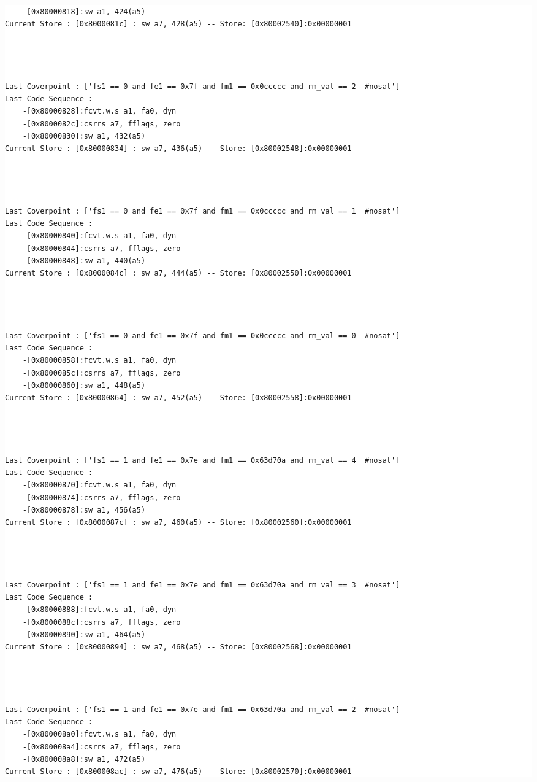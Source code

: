 ```
	-[0x80000818]:sw a1, 424(a5)
Current Store : [0x8000081c] : sw a7, 428(a5) -- Store: [0x80002540]:0x00000001




Last Coverpoint : ['fs1 == 0 and fe1 == 0x7f and fm1 == 0x0ccccc and rm_val == 2  #nosat']
Last Code Sequence : 
	-[0x80000828]:fcvt.w.s a1, fa0, dyn
	-[0x8000082c]:csrrs a7, fflags, zero
	-[0x80000830]:sw a1, 432(a5)
Current Store : [0x80000834] : sw a7, 436(a5) -- Store: [0x80002548]:0x00000001




Last Coverpoint : ['fs1 == 0 and fe1 == 0x7f and fm1 == 0x0ccccc and rm_val == 1  #nosat']
Last Code Sequence : 
	-[0x80000840]:fcvt.w.s a1, fa0, dyn
	-[0x80000844]:csrrs a7, fflags, zero
	-[0x80000848]:sw a1, 440(a5)
Current Store : [0x8000084c] : sw a7, 444(a5) -- Store: [0x80002550]:0x00000001




Last Coverpoint : ['fs1 == 0 and fe1 == 0x7f and fm1 == 0x0ccccc and rm_val == 0  #nosat']
Last Code Sequence : 
	-[0x80000858]:fcvt.w.s a1, fa0, dyn
	-[0x8000085c]:csrrs a7, fflags, zero
	-[0x80000860]:sw a1, 448(a5)
Current Store : [0x80000864] : sw a7, 452(a5) -- Store: [0x80002558]:0x00000001




Last Coverpoint : ['fs1 == 1 and fe1 == 0x7e and fm1 == 0x63d70a and rm_val == 4  #nosat']
Last Code Sequence : 
	-[0x80000870]:fcvt.w.s a1, fa0, dyn
	-[0x80000874]:csrrs a7, fflags, zero
	-[0x80000878]:sw a1, 456(a5)
Current Store : [0x8000087c] : sw a7, 460(a5) -- Store: [0x80002560]:0x00000001




Last Coverpoint : ['fs1 == 1 and fe1 == 0x7e and fm1 == 0x63d70a and rm_val == 3  #nosat']
Last Code Sequence : 
	-[0x80000888]:fcvt.w.s a1, fa0, dyn
	-[0x8000088c]:csrrs a7, fflags, zero
	-[0x80000890]:sw a1, 464(a5)
Current Store : [0x80000894] : sw a7, 468(a5) -- Store: [0x80002568]:0x00000001




Last Coverpoint : ['fs1 == 1 and fe1 == 0x7e and fm1 == 0x63d70a and rm_val == 2  #nosat']
Last Code Sequence : 
	-[0x800008a0]:fcvt.w.s a1, fa0, dyn
	-[0x800008a4]:csrrs a7, fflags, zero
	-[0x800008a8]:sw a1, 472(a5)
Current Store : [0x800008ac] : sw a7, 476(a5) -- Store: [0x80002570]:0x00000001

```